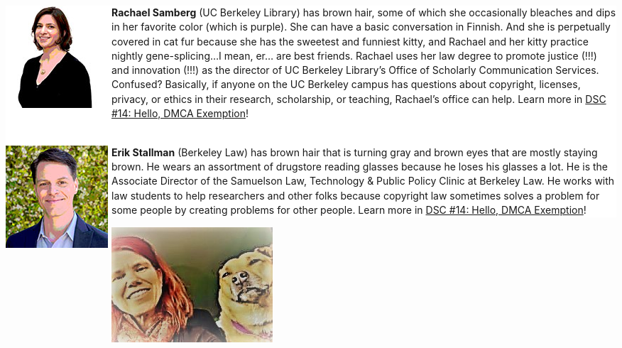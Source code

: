 <div style="float: left; margin-right: 5px;margin-top: 0px;">
	<img src="_static/images/rachaelpic.jpg" alt="Photo of Rachael Samberg" />
</div>

**Rachael Samberg** (UC Berkeley Library) has brown hair, some of which she occasionally bleaches and dips in her favorite color (which is purple). She can have a basic conversation in Finnish. And she is perpetually covered in cat fur because she has the sweetest and funniest kitty, and Rachael and her kitty practice nightly gene-splicing…I mean, er… are best friends. Rachael uses her law degree to promote justice (!!!) and innovation (!!!) as the director of UC Berkeley Library’s Office of Scholarly Communication Services. Confused? Basically, if anyone on the UC Berkeley campus has questions about copyright, licenses, privacy, or ethics in their research, scholarship, or teaching, Rachael’s office can help. Learn more in <a href="dsc14.html">DSC #14: Hello, DMCA Exemption</a>!
<br />
<br />

<div style="float: left; margin-right: 5px;margin-top: 0px;">
	<img src="_static/images/erikpic.jpg" alt="Photo of Erik Stallman" />
</div>

**Erik Stallman** (Berkeley Law) has brown hair that is turning gray and brown eyes that are mostly staying brown. He wears an assortment of drugstore reading glasses because he loses his glasses a lot. He is the Associate Director of the Samuelson Law, Technology & Public Policy Clinic at Berkeley Law. He works with law students to help researchers and other folks because copyright law sometimes solves a problem for some people by creating problems for other people. Learn more in <a href="dsc14.html">DSC #14: Hello, DMCA Exemption</a>!

<div style="float: left; margin-right: 5px;margin-top: 0px;">
	<img src="_static/images/shelleypic.jpg" alt="Photo of Shelley Staples" />
</div>

